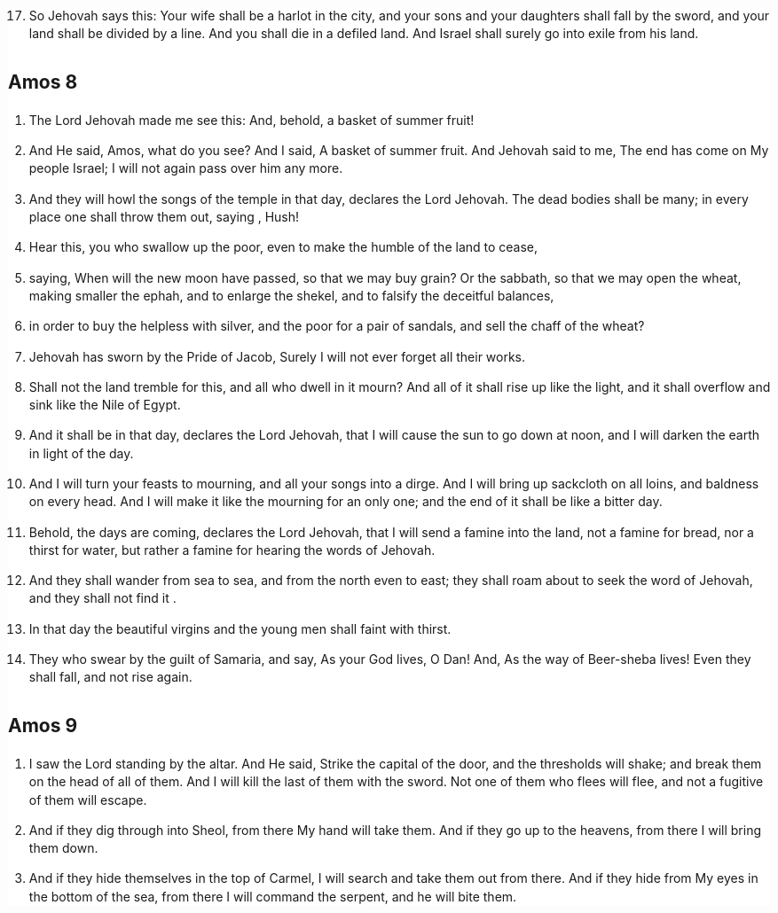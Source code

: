 17. So Jehovah says this: Your wife shall be a harlot in the city, and your sons and your daughters shall fall by the sword, and your land shall be divided by a line. And you shall die in a defiled land. And Israel shall surely go into exile from his land.  

## Amos 8

1. The Lord Jehovah made me see this: And, behold, a basket of summer fruit!

2. And He said, Amos, what do you see? And I said, A basket of summer fruit. And Jehovah said to me, The end has come on My people Israel; I will not again pass over him any more.

3. And they will howl the songs of the temple in that day, declares the Lord Jehovah. The dead bodies shall be many; in every place one shall throw them out, saying , Hush!   

4. Hear this, you who swallow up the poor, even to make the humble of the land to cease,

5. saying, When will the new moon have passed, so that we may buy grain? Or the sabbath, so that we may open the wheat, making smaller the ephah, and to enlarge the shekel, and to falsify the deceitful balances,

6. in order to buy the helpless with silver, and the poor for a pair of sandals, and sell the chaff of the wheat?

7. Jehovah has sworn by the Pride of Jacob, Surely I will not ever forget all their works.

8. Shall not the land tremble for this, and all who dwell in it mourn? And all of it shall rise up like the light, and it shall overflow and sink like the Nile of Egypt.

9. And it shall be in that day, declares the Lord Jehovah, that I will cause the sun to go down at noon, and I will darken the earth in light of the day.

10. And I will turn your feasts to mourning, and all your songs into a dirge. And I will bring up sackcloth on all loins, and baldness on every head. And I will make it like the mourning for an only one; and the end of it shall be like a bitter day.   

11. Behold, the days are coming, declares the Lord Jehovah, that I will send a famine into the land, not a famine for bread, nor a thirst for water, but rather a famine for hearing the words of Jehovah.

12. And they shall wander from sea to sea, and from the north even to east; they shall roam about to seek the word of Jehovah, and they shall not find it .

13. In that day the beautiful virgins and the young men shall faint with thirst.

14. They who swear by the guilt of Samaria, and say, As your God lives, O Dan! And, As the way of Beer-sheba lives! Even they shall fall, and not rise again.  

## Amos 9

1. I saw the Lord standing by the altar. And He said, Strike the capital of the door, and the thresholds will shake; and break them on the head of all of them. And I will kill the last of them with the sword. Not one of them who flees will flee, and not a fugitive of them will escape.

2. And if they dig through into Sheol, from there My hand will take them. And if they go up to the heavens, from there I will bring them down.

3. And if they hide themselves in the top of Carmel, I will search and take them out from there. And if they hide from My eyes in the bottom of the sea, from there I will command the serpent, and he will bite them.
